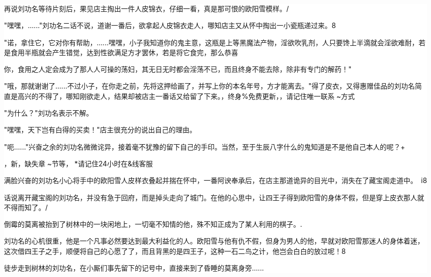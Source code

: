 

再说刘功名等待片刻后，果见店主掏出一件人皮锦衣，仔细一看，真是那可恨的欧阳雪模样。/





"嘿嘿，......"刘功名二话不说，道谢一番后，欲拿起人皮锦衣走人，哪知店主又从怀中掏出一小瓷瓶递过来。8







"诺，拿住它，它对你有帮助，......嘿嘿，小子我知道你的鬼主意，这瓶是上等黑魔法产物，淫欲吹乳剂，人只要馋上半滴就会淫欲难耐，若是食用半瓶就会产生错觉，达到性欲满足方才罢休，若是将它食完，那么恭喜

你，食用之人定会成为了那人人可操的荡妇，其无日无时都会淫荡不已，而且终身不能去除，除非有专门的解药！"





"哦，那就谢谢了......不过小子，在你走之前，先将这押给画了，并写上你的本名年号，方才能离去。"得了皮衣，又得惠赠佳品的刘功名简直是高兴的不得了，哪知刚欲走人，结果却被店主一番话又给留了下来。，终身%免费更新，，请记住唯一联系 ~方式



"为什么？"刘功名表示不解。





"嘿嘿，天下岂有白得的买卖！"店主很充分的说出自己的理由。





"呃......"兴奋之余的刘功名微微诧异，接着毫不犹豫的留下自己的手印。当然，至于生辰八字什么的鬼知道是不是他自己本人的呢？+



，新，缺失章 ~节等， *请记住24小时在&线客服





满脸兴奋的刘功名小心将手中的欧阳雪人皮样衣叠起并揣在怀中，一番阿谀奉承后，在店主那道诡异的目光中，消失在了藏宝阁走道中。  i8





话说离开藏宝阁的刘功名，并没有急于回府，而是掉头走向了城门。在他的心思中，让四王子得到欧阳雪的身体不假，但是穿上皮衣那人就不得而知了。/





倒霉的莫离被抬到了树林中的一块闲地上，一切毫不知情的他，殊不知正成为了某人利用的棋子。.





刘功名的心机很重，他是一个凡事必然要达到最大利益化的人。欧阳雪与他有仇不假，但身为男人的他，早就对欧阳雪那迷人的身体着迷，这次借四王子之手，顺便将自己的心愿了了，而且背黑的是四王子，这种一石二鸟之计，他岂会白白的放过呢！8





徒步走到树林的刘功名，在小厮们事先留下的记号中，直接来到了昏睡的莫离身旁......

